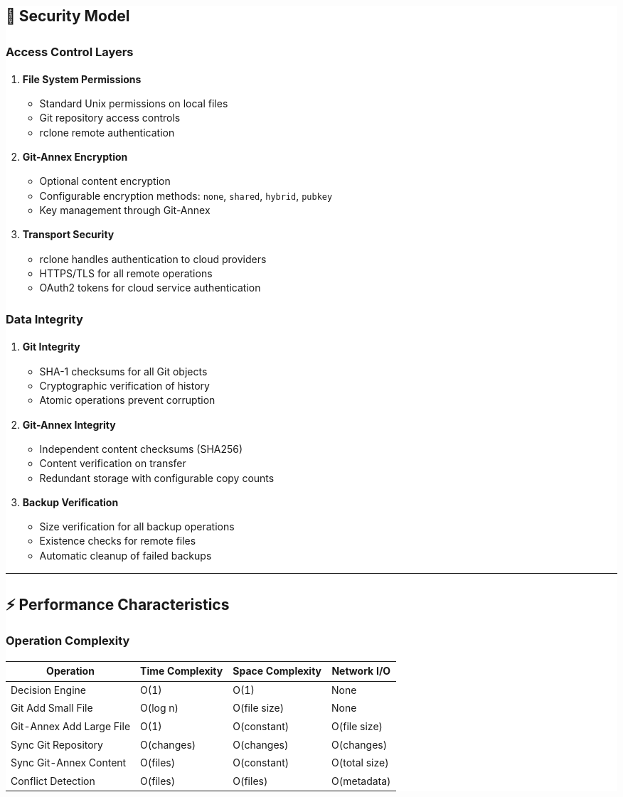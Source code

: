 ## 🔐 Security Model

### Access Control Layers

1. **File System Permissions**
   - Standard Unix permissions on local files
   - Git repository access controls
   - rclone remote authentication

2. **Git-Annex Encryption**
   - Optional content encryption
   - Configurable encryption methods: `none`, `shared`, `hybrid`, `pubkey`
   - Key management through Git-Annex

3. **Transport Security**
   - rclone handles authentication to cloud providers
   - HTTPS/TLS for all remote operations
   - OAuth2 tokens for cloud service authentication

### Data Integrity

1. **Git Integrity**
   - SHA-1 checksums for all Git objects
   - Cryptographic verification of history
   - Atomic operations prevent corruption

2. **Git-Annex Integrity**
   - Independent content checksums (SHA256)
   - Content verification on transfer
   - Redundant storage with configurable copy counts

3. **Backup Verification**
   - Size verification for all backup operations
   - Existence checks for remote files
   - Automatic cleanup of failed backups

---

## ⚡ Performance Characteristics

### Operation Complexity

| Operation | Time Complexity | Space Complexity | Network I/O |
|-----------|----------------|------------------|-------------|
| Decision Engine | O(1) | O(1) | None |
| Git Add Small File | O(log n) | O(file size) | None |
| Git-Annex Add Large File | O(1) | O(constant) | O(file size) |
| Sync Git Repository | O(changes) | O(changes) | O(changes) |
| Sync Git-Annex Content | O(files) | O(constant) | O(total size) |
| Conflict Detection | O(files) | O(files) | O(metadata) |
